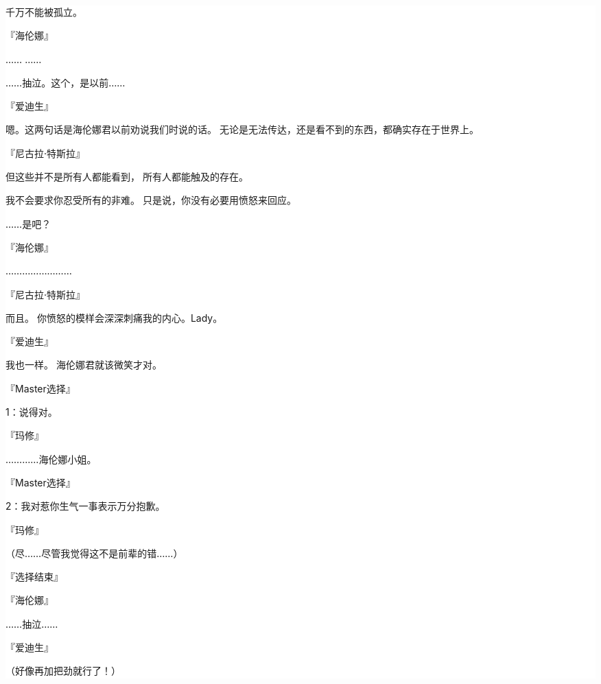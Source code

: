 千万不能被孤立。

『海伦娜』

……
……

……抽泣。这个，是以前……

『爱迪生』

嗯。这两句话是海伦娜君以前劝说我们时说的话。
无论是无法传达，还是看不到的东西，都确实存在于世界上。

『尼古拉·特斯拉』

但这些并不是所有人都能看到，
所有人都能触及的存在。

我不会要求你忍受所有的非难。
只是说，你没有必要用愤怒来回应。

……是吧？

『海伦娜』

……………………

『尼古拉·特斯拉』

而且。
你愤怒的模样会深深刺痛我的内心。Lady。

『爱迪生』

我也一样。
海伦娜君就该微笑才对。

『Master选择』

1：说得对。

『玛修』

…………海伦娜小姐。

『Master选择』

2：我对惹你生气一事表示万分抱歉。

『玛修』

（尽……尽管我觉得这不是前辈的错……）

『选择结束』

『海伦娜』

……抽泣……

『爱迪生』

（好像再加把劲就行了！）
